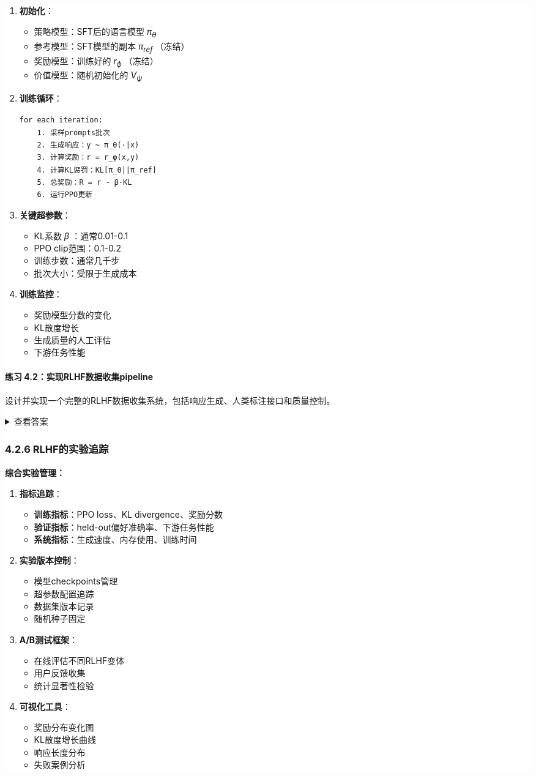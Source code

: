 1. **初始化**：
   - 策略模型：SFT后的语言模型 $\pi_\theta$
   - 参考模型：SFT模型的副本 $\pi_{ref}$ （冻结）
   - 奖励模型：训练好的 $r_\phi$ （冻结）
   - 价值模型：随机初始化的 $V_\psi$

2. **训练循环**：
   ```
   for each iteration:
       1. 采样prompts批次
       2. 生成响应：y ~ π_θ(·|x)
       3. 计算奖励：r = r_φ(x,y)
       4. 计算KL惩罚：KL[π_θ||π_ref]
       5. 总奖励：R = r - β·KL
       6. 运行PPO更新
   ```

3. **关键超参数**：
   - KL系数 $\beta$ ：通常0.01-0.1
   - PPO clip范围：0.1-0.2
   - 训练步数：通常几千步
   - 批次大小：受限于生成成本

4. **训练监控**：
   - 奖励模型分数的变化
   - KL散度增长
   - 生成质量的人工评估
   - 下游任务性能

#### 练习 4.2：实现RLHF数据收集pipeline
设计并实现一个完整的RLHF数据收集系统，包括响应生成、人类标注接口和质量控制。

<details><summary>查看答案</summary></details>

### 4.2.6 RLHF的实验追踪

**综合实验管理：**

1. **指标追踪**：
   - **训练指标**：PPO loss、KL divergence、奖励分数
   - **验证指标**：held-out偏好准确率、下游任务性能
   - **系统指标**：生成速度、内存使用、训练时间

2. **实验版本控制**：
   - 模型checkpoints管理
   - 超参数配置追踪
   - 数据集版本记录
   - 随机种子固定

3. **A/B测试框架**：
   - 在线评估不同RLHF变体
   - 用户反馈收集
   - 统计显著性检验

4. **可视化工具**：
   - 奖励分布变化图
   - KL散度增长曲线
   - 响应长度分布
   - 失败案例分析
